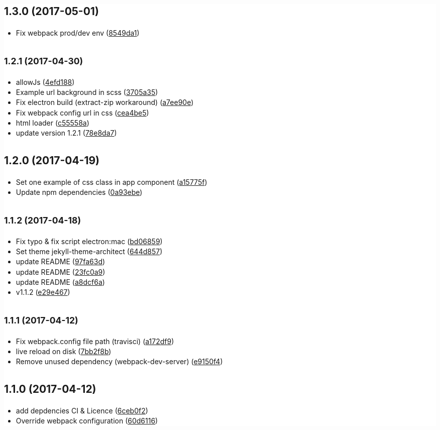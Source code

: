 
## 1.3.0 (2017-05-01)

* Fix webpack prod/dev env ([8549da1](https://github.com/maximegris/mocat/commit/8549da1))



## <small>1.2.1 (2017-04-30)</small>

* allowJs ([4efd188](https://github.com/maximegris/mocat/commit/4efd188))
* Example url background in scss ([3705a35](https://github.com/maximegris/mocat/commit/3705a35))
* Fix electron build (extract-zip workaround) ([a7ee90e](https://github.com/maximegris/mocat/commit/a7ee90e))
* Fix webpack config url in css ([cea4be5](https://github.com/maximegris/mocat/commit/cea4be5))
* html loader ([c55558a](https://github.com/maximegris/mocat/commit/c55558a))
* update version 1.2.1 ([78e8da7](https://github.com/maximegris/mocat/commit/78e8da7))



## 1.2.0 (2017-04-19)

* Set one example of css class in app component ([a15775f](https://github.com/maximegris/mocat/commit/a15775f))
* Update npm dependencies ([0a93ebe](https://github.com/maximegris/mocat/commit/0a93ebe))



## <small>1.1.2 (2017-04-18)</small>

* Fix typo & fix script electron:mac ([bd06859](https://github.com/maximegris/mocat/commit/bd06859))
* Set theme jekyll-theme-architect ([644d857](https://github.com/maximegris/mocat/commit/644d857))
* update README ([97fa63d](https://github.com/maximegris/mocat/commit/97fa63d))
* update README ([23fc0a9](https://github.com/maximegris/mocat/commit/23fc0a9))
* update README ([a8dcf6a](https://github.com/maximegris/mocat/commit/a8dcf6a))
* v1.1.2 ([e29e467](https://github.com/maximegris/mocat/commit/e29e467))



## <small>1.1.1 (2017-04-12)</small>

* Fix webpack.config file path (travisci) ([a172df9](https://github.com/maximegris/mocat/commit/a172df9))
* live reload on disk ([7bb2f8b](https://github.com/maximegris/mocat/commit/7bb2f8b))
* Remove unused dependency (webpack-dev-server) ([e9150f4](https://github.com/maximegris/mocat/commit/e9150f4))



## 1.1.0 (2017-04-12)

* add depdencies CI & Licence ([6ceb0f2](https://github.com/maximegris/mocat/commit/6ceb0f2))
* Override webpack configuration ([60d6116](https://github.com/maximegris/mocat/commit/60d6116))


